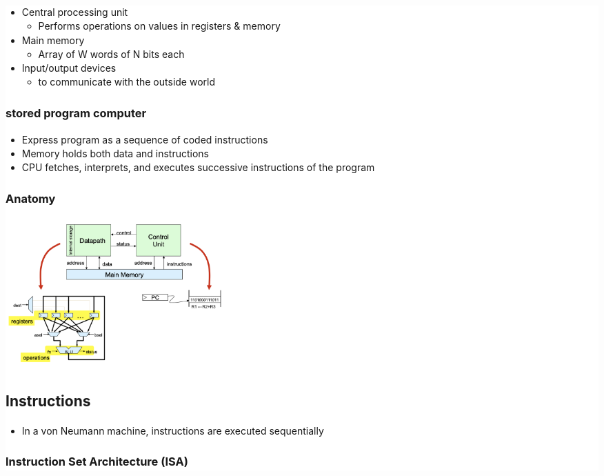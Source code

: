 - Central processing unit
  - Performs operations on values in registers & memory
- Main memory
  - Array of W words of N bits each 
- Input/output devices
  - to communicate with the outside world 

### stored program computer

- Express program as a sequence of coded instructions 
- Memory holds both data and instructions 
- CPU fetches, interprets, and executes successive instructions of the program 

### Anatomy

<img src="image.assets/Screen Shot 2021-09-10 at 16.26.27.png" alt="Screen Shot 2021-09-10 at 16.26.27" style="zoom:33%;" />



## Instructions

- In a von Neumann machine, instructions are executed sequentially

### Instruction Set Architecture (ISA)
